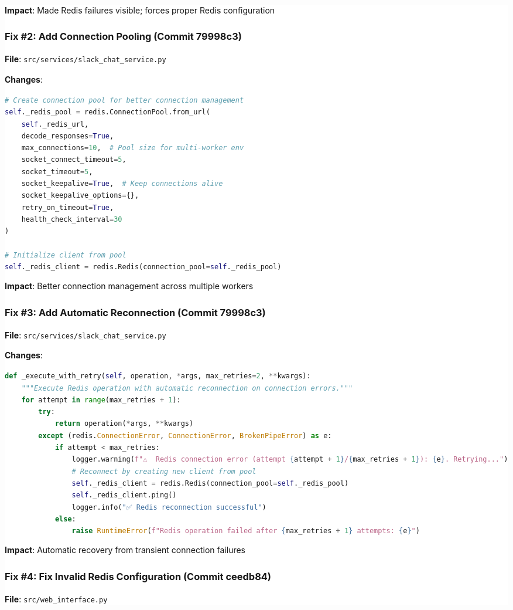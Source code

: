 **Impact**: Made Redis failures visible; forces proper Redis configuration

### Fix #2: Add Connection Pooling (Commit 79998c3)
**File**: `src/services/slack_chat_service.py`

**Changes**:
```python
# Create connection pool for better connection management
self._redis_pool = redis.ConnectionPool.from_url(
    self._redis_url,
    decode_responses=True,
    max_connections=10,  # Pool size for multi-worker env
    socket_connect_timeout=5,
    socket_timeout=5,
    socket_keepalive=True,  # Keep connections alive
    socket_keepalive_options={},
    retry_on_timeout=True,
    health_check_interval=30
)

# Initialize client from pool
self._redis_client = redis.Redis(connection_pool=self._redis_pool)
```

**Impact**: Better connection management across multiple workers

### Fix #3: Add Automatic Reconnection (Commit 79998c3)
**File**: `src/services/slack_chat_service.py`

**Changes**:
```python
def _execute_with_retry(self, operation, *args, max_retries=2, **kwargs):
    """Execute Redis operation with automatic reconnection on connection errors."""
    for attempt in range(max_retries + 1):
        try:
            return operation(*args, **kwargs)
        except (redis.ConnectionError, ConnectionError, BrokenPipeError) as e:
            if attempt < max_retries:
                logger.warning(f"⚠️  Redis connection error (attempt {attempt + 1}/{max_retries + 1}): {e}. Retrying...")
                # Reconnect by creating new client from pool
                self._redis_client = redis.Redis(connection_pool=self._redis_pool)
                self._redis_client.ping()
                logger.info("✅ Redis reconnection successful")
            else:
                raise RuntimeError(f"Redis operation failed after {max_retries + 1} attempts: {e}")
```

**Impact**: Automatic recovery from transient connection failures

### Fix #4: Fix Invalid Redis Configuration (Commit ceedb84)
**File**: `src/web_interface.py`
